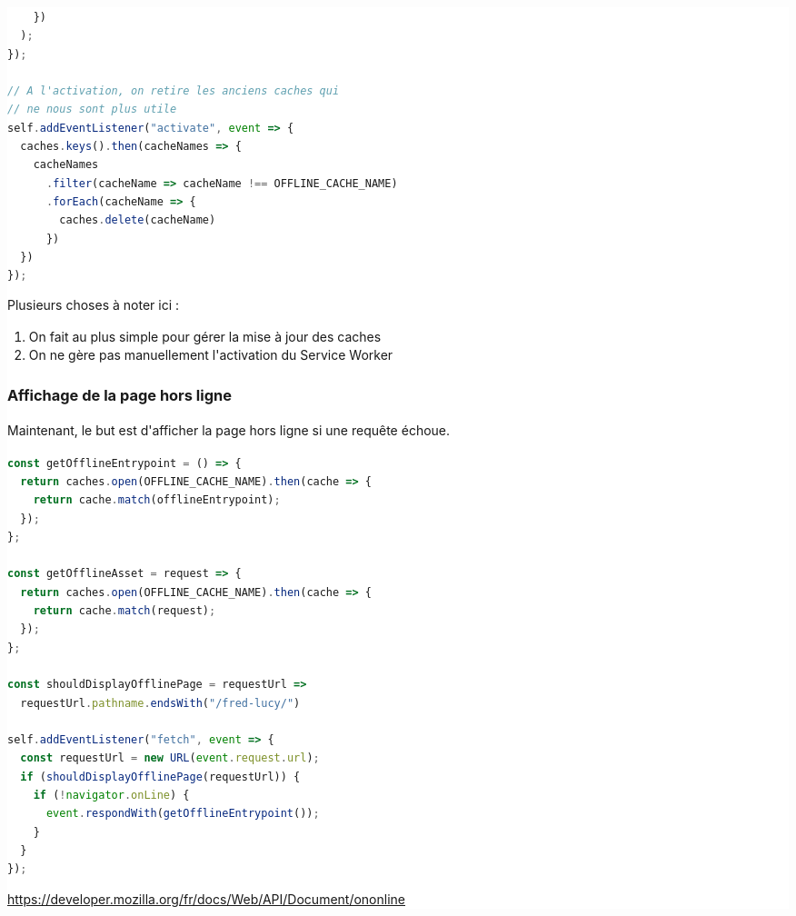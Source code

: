 ```js
    })
  );
});

// A l'activation, on retire les anciens caches qui
// ne nous sont plus utile
self.addEventListener("activate", event => {
  caches.keys().then(cacheNames => {
    cacheNames
      .filter(cacheName => cacheName !== OFFLINE_CACHE_NAME)
      .forEach(cacheName => {
        caches.delete(cacheName)
      })
  })
});
```

Plusieurs choses à noter ici&nbsp;:
1. On fait au plus simple pour gérer la mise à jour des caches
2. On ne gère pas manuellement l'activation du Service Worker

### Affichage de la page hors ligne

Maintenant, le but est d'afficher la page hors ligne si une requête échoue. 

```js
const getOfflineEntrypoint = () => {
  return caches.open(OFFLINE_CACHE_NAME).then(cache => {
    return cache.match(offlineEntrypoint);
  });
};

const getOfflineAsset = request => {
  return caches.open(OFFLINE_CACHE_NAME).then(cache => {
    return cache.match(request);
  });
};

const shouldDisplayOfflinePage = requestUrl =>
  requestUrl.pathname.endsWith("/fred-lucy/")

self.addEventListener("fetch", event => {
  const requestUrl = new URL(event.request.url);
  if (shouldDisplayOfflinePage(requestUrl)) {
    if (!navigator.onLine) {
      event.respondWith(getOfflineEntrypoint());
    }
  }
});
```

https://developer.mozilla.org/fr/docs/Web/API/Document/ononline
